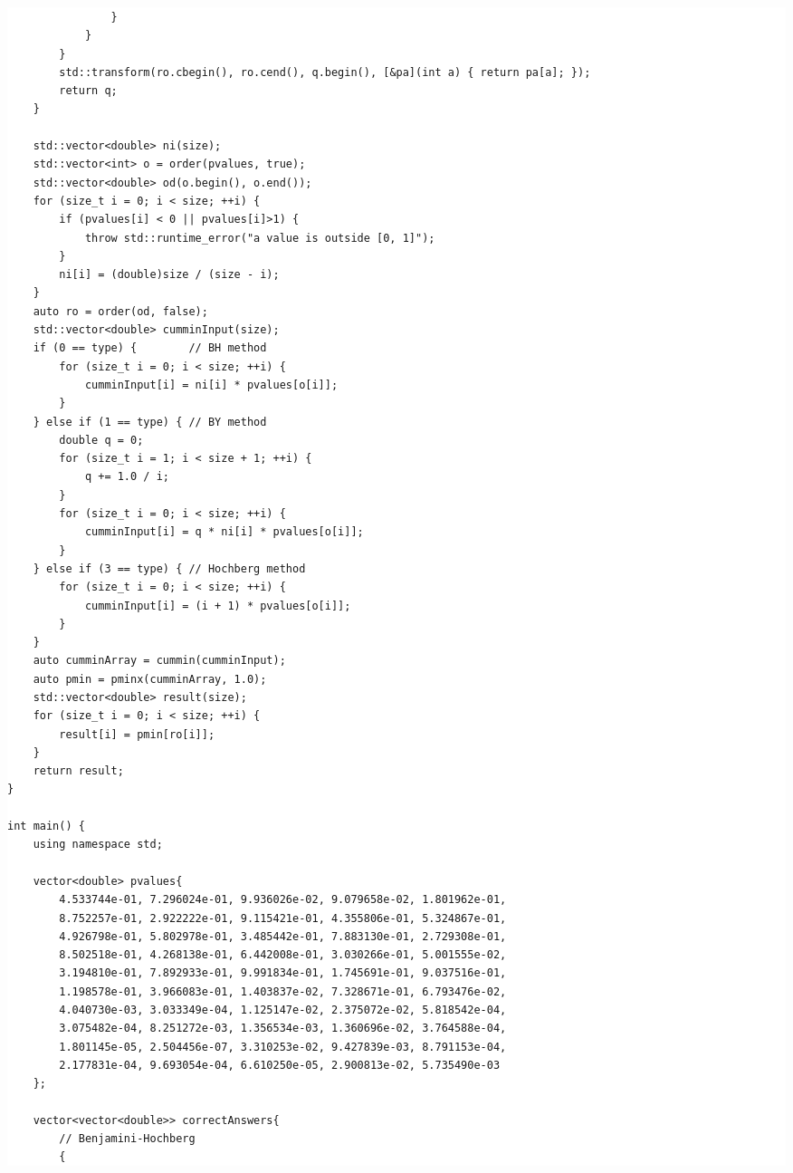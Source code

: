 ```cpp>#include <algorithm
                }
            }
        }
        std::transform(ro.cbegin(), ro.cend(), q.begin(), [&pa](int a) { return pa[a]; });
        return q;
    }

    std::vector<double> ni(size);
    std::vector<int> o = order(pvalues, true);
    std::vector<double> od(o.begin(), o.end());
    for (size_t i = 0; i < size; ++i) {
        if (pvalues[i] < 0 || pvalues[i]>1) {
            throw std::runtime_error("a value is outside [0, 1]");
        }
        ni[i] = (double)size / (size - i);
    }
    auto ro = order(od, false);
    std::vector<double> cumminInput(size);
    if (0 == type) {        // BH method
        for (size_t i = 0; i < size; ++i) {
            cumminInput[i] = ni[i] * pvalues[o[i]];
        }
    } else if (1 == type) { // BY method
        double q = 0;
        for (size_t i = 1; i < size + 1; ++i) {
            q += 1.0 / i;
        }
        for (size_t i = 0; i < size; ++i) {
            cumminInput[i] = q * ni[i] * pvalues[o[i]];
        }
    } else if (3 == type) { // Hochberg method
        for (size_t i = 0; i < size; ++i) {
            cumminInput[i] = (i + 1) * pvalues[o[i]];
        }
    }
    auto cumminArray = cummin(cumminInput);
    auto pmin = pminx(cumminArray, 1.0);
    std::vector<double> result(size);
    for (size_t i = 0; i < size; ++i) {
        result[i] = pmin[ro[i]];
    }
    return result;
}

int main() {
    using namespace std;

    vector<double> pvalues{
        4.533744e-01, 7.296024e-01, 9.936026e-02, 9.079658e-02, 1.801962e-01,
        8.752257e-01, 2.922222e-01, 9.115421e-01, 4.355806e-01, 5.324867e-01,
        4.926798e-01, 5.802978e-01, 3.485442e-01, 7.883130e-01, 2.729308e-01,
        8.502518e-01, 4.268138e-01, 6.442008e-01, 3.030266e-01, 5.001555e-02,
        3.194810e-01, 7.892933e-01, 9.991834e-01, 1.745691e-01, 9.037516e-01,
        1.198578e-01, 3.966083e-01, 1.403837e-02, 7.328671e-01, 6.793476e-02,
        4.040730e-03, 3.033349e-04, 1.125147e-02, 2.375072e-02, 5.818542e-04,
        3.075482e-04, 8.251272e-03, 1.356534e-03, 1.360696e-02, 3.764588e-04,
        1.801145e-05, 2.504456e-07, 3.310253e-02, 9.427839e-03, 8.791153e-04,
        2.177831e-04, 9.693054e-04, 6.610250e-05, 2.900813e-02, 5.735490e-03
    };

    vector<vector<double>> correctAnswers{
        // Benjamini-Hochberg
        {
```